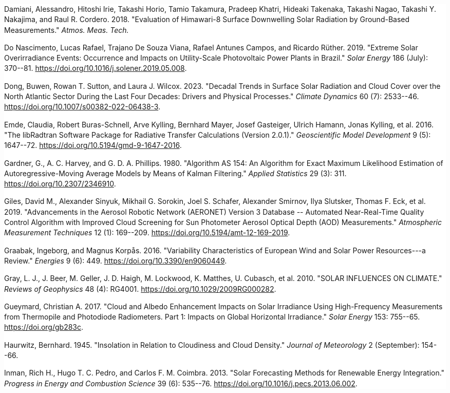 Damiani, Alessandro, Hitoshi Irie, Takashi Horio, Tamio Takamura,
Pradeep Khatri, Hideaki Takenaka, Takashi Nagao, Takashi Y. Nakajima,
and Raul R. Cordero. 2018. "Evaluation of Himawari-8 Surface Downwelling
Solar Radiation by Ground-Based Measurements." *Atmos. Meas. Tech.*

Do Nascimento, Lucas Rafael, Trajano De Souza Viana, Rafael Antunes
Campos, and Ricardo Rüther. 2019. "Extreme Solar Overirradiance Events:
Occurrence and Impacts on Utility-Scale Photovoltaic Power Plants in
Brazil." *Solar Energy* 186 (July): 370--81.
<https://doi.org/10.1016/j.solener.2019.05.008>.

Dong, Buwen, Rowan T. Sutton, and Laura J. Wilcox. 2023. "Decadal Trends
in Surface Solar Radiation and Cloud Cover over the North Atlantic
Sector During the Last Four Decades: Drivers and Physical Processes."
*Climate Dynamics* 60 (7): 2533--46.
<https://doi.org/10.1007/s00382-022-06438-3>.

Emde, Claudia, Robert Buras-Schnell, Arve Kylling, Bernhard Mayer, Josef
Gasteiger, Ulrich Hamann, Jonas Kylling, et al. 2016. "The libRadtran
Software Package for Radiative Transfer Calculations (Version 2.0.1)."
*Geoscientific Model Development* 9 (5): 1647--72.
<https://doi.org/10.5194/gmd-9-1647-2016>.

Gardner, G., A. C. Harvey, and G. D. A. Phillips. 1980. "Algorithm AS
154: An Algorithm for Exact Maximum Likelihood Estimation of
Autoregressive-Moving Average Models by Means of Kalman Filtering."
*Applied Statistics* 29 (3): 311. <https://doi.org/10.2307/2346910>.

Giles, David M., Alexander Sinyuk, Mikhail G. Sorokin, Joel S. Schafer,
Alexander Smirnov, Ilya Slutsker, Thomas F. Eck, et al. 2019.
"Advancements in the Aerosol Robotic Network (AERONET) Version 3
Database -- Automated Near-Real-Time Quality Control Algorithm with
Improved Cloud Screening for Sun Photometer Aerosol Optical Depth (AOD)
Measurements." *Atmospheric Measurement Techniques* 12 (1): 169--209.
<https://doi.org/10.5194/amt-12-169-2019>.

Graabak, Ingeborg, and Magnus Korpås. 2016. "Variability Characteristics
of European Wind and Solar Power Resources---a Review." *Energies* 9
(6): 449. <https://doi.org/10.3390/en9060449>.

Gray, L. J., J. Beer, M. Geller, J. D. Haigh, M. Lockwood, K. Matthes,
U. Cubasch, et al. 2010. "SOLAR INFLUENCES ON CLIMATE." *Reviews of
Geophysics* 48 (4): RG4001. <https://doi.org/10.1029/2009RG000282>.

Gueymard, Christian A. 2017. "Cloud and Albedo Enhancement Impacts on
Solar Irradiance Using High-Frequency Measurements from Thermopile and
Photodiode Radiometers. Part 1: Impacts on Global Horizontal
Irradiance." *Solar Energy* 153: 755--65. <https://doi.org/gb283c>.

Haurwitz, Bernhard. 1945. "Insolation in Relation to Cloudiness and
Cloud Density." *Journal of Meteorology* 2 (September): 154--66.

Inman, Rich H., Hugo T. C. Pedro, and Carlos F. M. Coimbra. 2013. "Solar
Forecasting Methods for Renewable Energy Integration." *Progress in
Energy and Combustion Science* 39 (6): 535--76.
<https://doi.org/10.1016/j.pecs.2013.06.002>.

